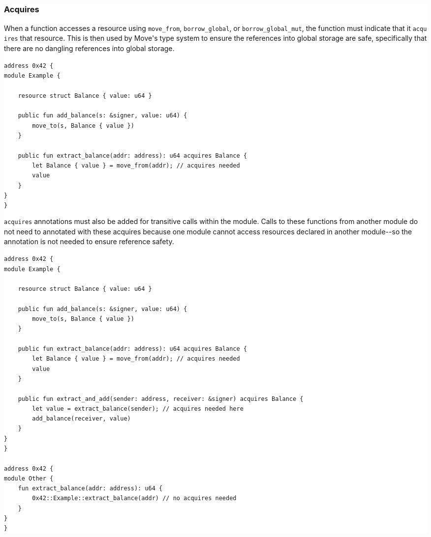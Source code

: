 ### Acquires

When a function accesses a resource using `move_from`, `borrow_global`, or `borrow_global_mut`, the function must indicate that it `acquires` that resource. This is then used by Move's type system to ensure the references into global storage are safe, specifically that there are no dangling references into global storage.

```rust=
address 0x42 {
module Example {

    resource struct Balance { value: u64 }

    public fun add_balance(s: &signer, value: u64) {
        move_to(s, Balance { value })
    }

    public fun extract_balance(addr: address): u64 acquires Balance {
        let Balance { value } = move_from(addr); // acquires needed
        value
    }
}
}
```

`acquires` annotations must also be added for transitive calls within the module. Calls to these functions from another module do not need to annotated with these acquires because one module cannot access resources declared in another module--so the annotation is not needed to ensure reference safety.

```rust=
address 0x42 {
module Example {

    resource struct Balance { value: u64 }

    public fun add_balance(s: &signer, value: u64) {
        move_to(s, Balance { value })
    }

    public fun extract_balance(addr: address): u64 acquires Balance {
        let Balance { value } = move_from(addr); // acquires needed
        value
    }

    public fun extract_and_add(sender: address, receiver: &signer) acquires Balance {
        let value = extract_balance(sender); // acquires needed here
        add_balance(receiver, value)
    }
}
}

address 0x42 {
module Other {
    fun extract_balance(addr: address): u64 {
        0x42::Example::extract_balance(addr) // no acquires needed
    }
}
}
```
